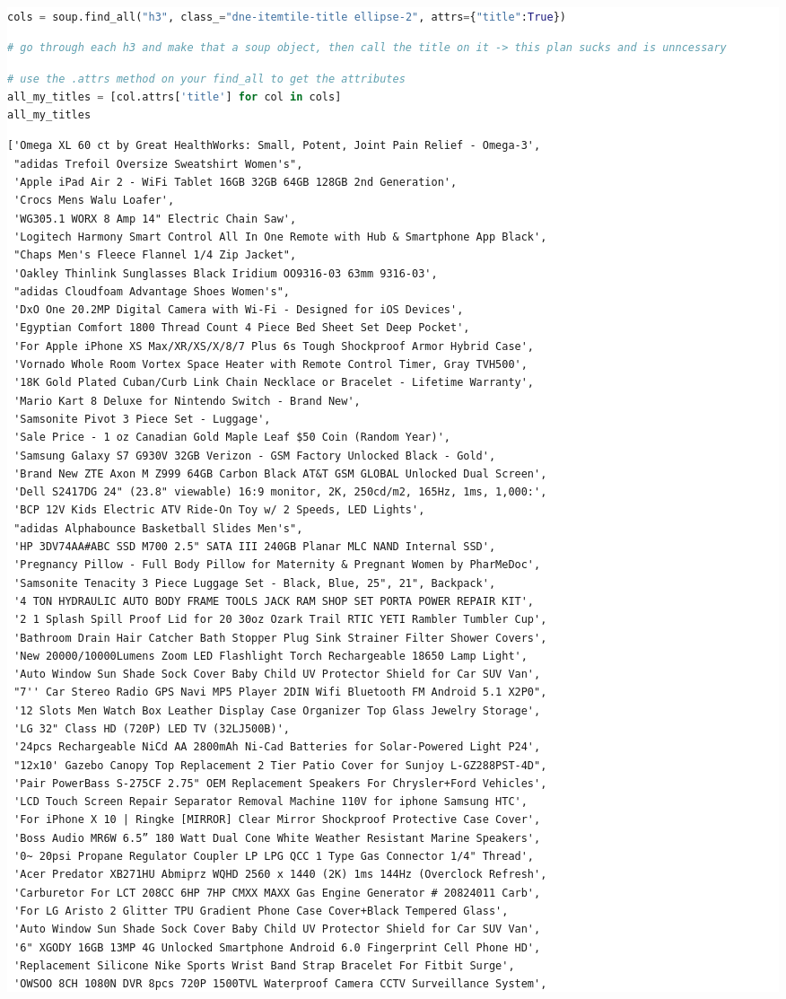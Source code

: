 


```python
cols = soup.find_all("h3", class_="dne-itemtile-title ellipse-2", attrs={"title":True})
```


```python
# go through each h3 and make that a soup object, then call the title on it -> this plan sucks and is unncessary
```


```python
# use the .attrs method on your find_all to get the attributes
all_my_titles = [col.attrs['title'] for col in cols]
all_my_titles
```




    ['Omega XL 60 ct by Great HealthWorks: Small, Potent, Joint Pain Relief - Omega-3',
     "adidas Trefoil Oversize Sweatshirt Women's",
     'Apple iPad Air 2 - WiFi Tablet 16GB 32GB 64GB 128GB 2nd Generation',
     'Crocs Mens Walu Loafer',
     'WG305.1 WORX 8 Amp 14" Electric Chain Saw',
     'Logitech Harmony Smart Control All In One Remote with Hub & Smartphone App Black',
     "Chaps Men's Fleece Flannel 1/4 Zip Jacket",
     'Oakley Thinlink Sunglasses Black Iridium OO9316-03 63mm 9316-03',
     "adidas Cloudfoam Advantage Shoes Women's",
     'DxO One 20.2MP Digital Camera with Wi-Fi - Designed for iOS Devices',
     'Egyptian Comfort 1800 Thread Count 4 Piece Bed Sheet Set Deep Pocket',
     'For Apple iPhone XS Max/XR/XS/X/8/7 Plus 6s Tough Shockproof Armor Hybrid Case',
     'Vornado Whole Room Vortex Space Heater with Remote Control Timer, Gray TVH500',
     '18K Gold Plated Cuban/Curb Link Chain Necklace or Bracelet - Lifetime Warranty',
     'Mario Kart 8 Deluxe for Nintendo Switch - Brand New',
     'Samsonite Pivot 3 Piece Set - Luggage',
     'Sale Price - 1 oz Canadian Gold Maple Leaf $50 Coin (Random Year)',
     'Samsung Galaxy S7 G930V 32GB Verizon - GSM Factory Unlocked Black - Gold',
     'Brand New ZTE Axon M Z999 64GB Carbon Black AT&T GSM GLOBAL Unlocked Dual Screen',
     'Dell S2417DG 24" (23.8" viewable) 16:9 monitor, 2K, 250cd/m2, 165Hz, 1ms, 1,000:',
     'BCP 12V Kids Electric ATV Ride-On Toy w/ 2 Speeds, LED Lights',
     "adidas Alphabounce Basketball Slides Men's",
     'HP 3DV74AA#ABC SSD M700 2.5" SATA III 240GB Planar MLC NAND Internal SSD',
     'Pregnancy Pillow - Full Body Pillow for Maternity & Pregnant Women by PharMeDoc',
     'Samsonite Tenacity 3 Piece Luggage Set - Black, Blue, 25", 21", Backpack',
     '4 TON HYDRAULIC AUTO BODY FRAME TOOLS JACK RAM SHOP SET PORTA POWER REPAIR KIT',
     '2 1 Splash Spill Proof Lid for 20 30oz Ozark Trail RTIC YETI Rambler Tumbler Cup',
     'Bathroom Drain Hair Catcher Bath Stopper Plug Sink Strainer Filter Shower Covers',
     'New 20000/10000Lumens Zoom LED Flashlight Torch Rechargeable 18650 Lamp Light',
     'Auto Window Sun Shade Sock Cover Baby Child UV Protector Shield for Car SUV Van',
     "7'' Car Stereo Radio GPS Navi MP5 Player 2DIN Wifi Bluetooth FM Android 5.1 X2P0",
     '12 Slots Men Watch Box Leather Display Case Organizer Top Glass Jewelry Storage',
     'LG 32" Class HD (720P) LED TV (32LJ500B)',
     '24pcs Rechargeable NiCd AA 2800mAh Ni-Cad Batteries for Solar-Powered Light P24',
     "12x10' Gazebo Canopy Top Replacement 2 Tier Patio Cover for Sunjoy L-GZ288PST-4D",
     'Pair PowerBass S-275CF 2.75" OEM Replacement Speakers For Chrysler+Ford Vehicles',
     'LCD Touch Screen Repair Separator Removal Machine 110V for iphone Samsung HTC',
     'For iPhone X 10 | Ringke [MIRROR] Clear Mirror Shockproof Protective Case Cover',
     'Boss Audio MR6W 6.5” 180 Watt Dual Cone White Weather Resistant Marine Speakers',
     '0~ 20psi Propane Regulator Coupler LP LPG QCC 1 Type Gas Connector 1/4" Thread',
     'Acer Predator XB271HU Abmiprz WQHD 2560 x 1440 (2K) 1ms 144Hz (Overclock Refresh',
     'Carburetor For LCT 208CC 6HP 7HP CMXX MAXX Gas Engine Generator # 20824011 Carb',
     'For LG Aristo 2 Glitter TPU Gradient Phone Case Cover+Black Tempered Glass',
     'Auto Window Sun Shade Sock Cover Baby Child UV Protector Shield for Car SUV Van',
     '6" XGODY 16GB 13MP 4G Unlocked Smartphone Android 6.0 Fingerprint Cell Phone HD',
     'Replacement Silicone Nike Sports Wrist Band Strap Bracelet For Fitbit Surge',
     'OWSOO 8CH 1080N DVR 8pcs 720P 1500TVL Waterproof Camera CCTV Surveillance System',